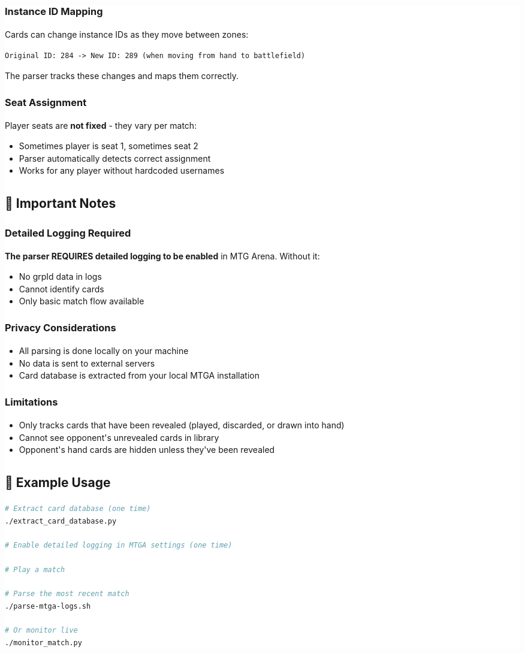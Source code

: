 ### Instance ID Mapping

Cards can change instance IDs as they move between zones:
```
Original ID: 284 -> New ID: 289 (when moving from hand to battlefield)
```

The parser tracks these changes and maps them correctly.

### Seat Assignment

Player seats are **not fixed** - they vary per match:
- Sometimes player is seat 1, sometimes seat 2
- Parser automatically detects correct assignment
- Works for any player without hardcoded usernames

## 🚨 Important Notes

### Detailed Logging Required

**The parser REQUIRES detailed logging to be enabled** in MTG Arena. Without it:
- No grpId data in logs
- Cannot identify cards
- Only basic match flow available

### Privacy Considerations

- All parsing is done locally on your machine
- No data is sent to external servers
- Card database is extracted from your local MTGA installation

### Limitations

- Only tracks cards that have been revealed (played, discarded, or drawn into hand)
- Cannot see opponent's unrevealed cards in library
- Opponent's hand cards are hidden unless they've been revealed

## 📝 Example Usage

```bash
# Extract card database (one time)
./extract_card_database.py

# Enable detailed logging in MTGA settings (one time)

# Play a match

# Parse the most recent match
./parse-mtga-logs.sh

# Or monitor live
./monitor_match.py
```
